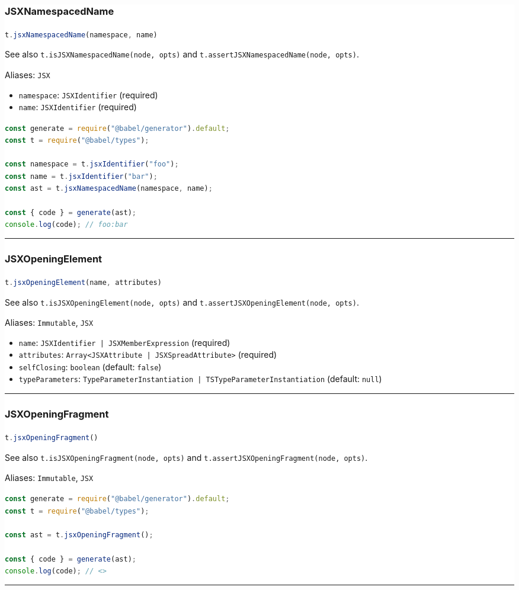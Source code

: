 
### JSXNamespacedName
```javascript
t.jsxNamespacedName(namespace, name)
```

See also `t.isJSXNamespacedName(node, opts)` and `t.assertJSXNamespacedName(node, opts)`.

Aliases: `JSX`

 - `namespace`: `JSXIdentifier` (required)
 - `name`: `JSXIdentifier` (required)

```javascript
const generate = require("@babel/generator").default;
const t = require("@babel/types");

const namespace = t.jsxIdentifier("foo");
const name = t.jsxIdentifier("bar");
const ast = t.jsxNamespacedName(namespace, name);

const { code } = generate(ast);
console.log(code); // foo:bar
```

---

### JSXOpeningElement
```javascript
t.jsxOpeningElement(name, attributes)
```

See also `t.isJSXOpeningElement(node, opts)` and `t.assertJSXOpeningElement(node, opts)`.

Aliases: `Immutable`, `JSX`

 - `name`: `JSXIdentifier | JSXMemberExpression` (required)
 - `attributes`: `Array<JSXAttribute | JSXSpreadAttribute>` (required)
 - `selfClosing`: `boolean` (default: `false`)
 - `typeParameters`: `TypeParameterInstantiation | TSTypeParameterInstantiation` (default: `null`)

---

### JSXOpeningFragment
```javascript
t.jsxOpeningFragment()
```

See also `t.isJSXOpeningFragment(node, opts)` and `t.assertJSXOpeningFragment(node, opts)`.

Aliases: `Immutable`, `JSX`

```javascript
const generate = require("@babel/generator").default;
const t = require("@babel/types");

const ast = t.jsxOpeningFragment();

const { code } = generate(ast);
console.log(code); // <>
```

---